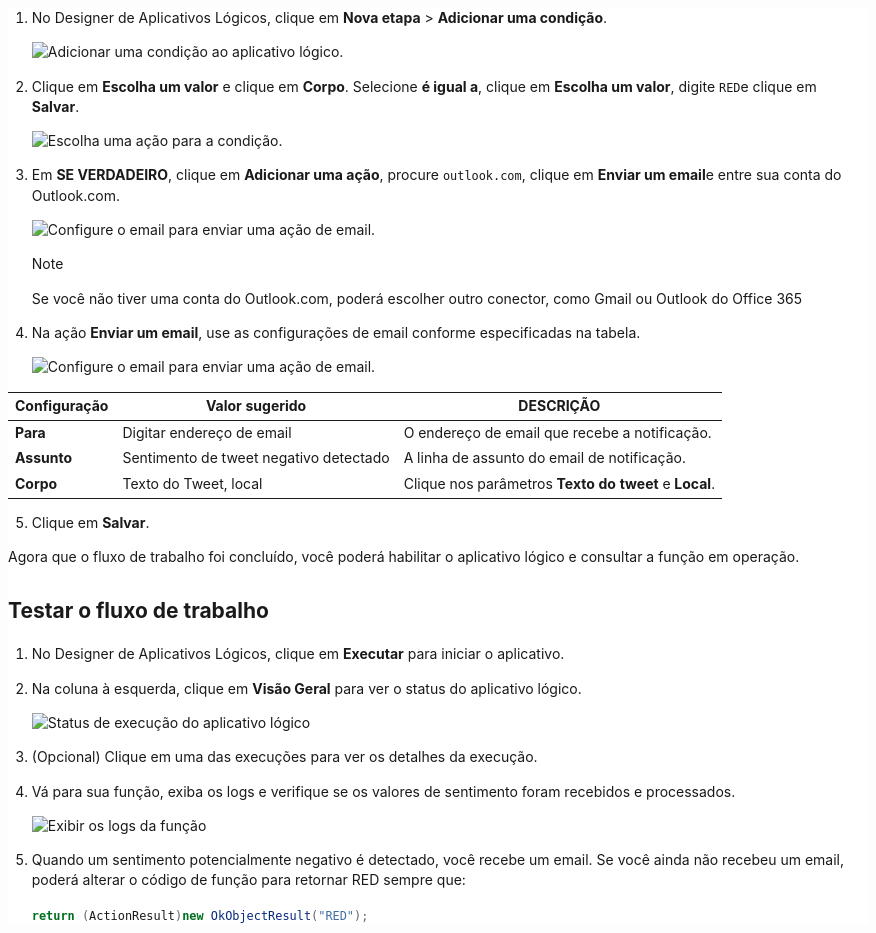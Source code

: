 1. No Designer de Aplicativos Lógicos, clique em **Nova etapa** > **Adicionar uma condição**. 

    ![Adicionar uma condição ao aplicativo lógico.](media/functions-twitter-email/18-add-condition.png)

2. Clique em **Escolha um valor** e clique em **Corpo**. Selecione **é igual a**, clique em **Escolha um valor**, digite `RED`e clique em **Salvar**. 

    ![Escolha uma ação para a condição.](media/functions-twitter-email/19-condition-settings.png)    

3. Em **SE VERDADEIRO**, clique em **Adicionar uma ação**, procure `outlook.com`, clique em **Enviar um email**e entre sua conta do Outlook.com.

    ![Configure o email para enviar uma ação de email.](media/functions-twitter-email/20-add-outlook.png)

    > [!NOTE]
    > Se você não tiver uma conta do Outlook.com, poderá escolher outro conector, como Gmail ou Outlook do Office 365

4. Na ação **Enviar um email**, use as configurações de email conforme especificadas na tabela. 

    ![Configure o email para enviar uma ação de email.](media/functions-twitter-email/21-configure-email.png)
    
| Configuração      |  Valor sugerido   | DESCRIÇÃO  |
| ----------------- | ------------ | ------------- |
| **Para** | Digitar endereço de email | O endereço de email que recebe a notificação. |
| **Assunto** | Sentimento de tweet negativo detectado  | A linha de assunto do email de notificação.  |
| **Corpo** | Texto do Tweet, local | Clique nos parâmetros **Texto do tweet** e **Local**. |

5.  Clique em **Salvar**.

Agora que o fluxo de trabalho foi concluído, você poderá habilitar o aplicativo lógico e consultar a função em operação.

## <a name="test-the-workflow"></a>Testar o fluxo de trabalho

1. No Designer de Aplicativos Lógicos, clique em **Executar** para iniciar o aplicativo.

2. Na coluna à esquerda, clique em **Visão Geral** para ver o status do aplicativo lógico. 
 
    ![Status de execução do aplicativo lógico](media/functions-twitter-email/22-execution-history.png)

3. (Opcional) Clique em uma das execuções para ver os detalhes da execução.

4. Vá para sua função, exiba os logs e verifique se os valores de sentimento foram recebidos e processados.
 
    ![Exibir os logs da função](media/functions-twitter-email/sent.png)

5. Quando um sentimento potencialmente negativo é detectado, você recebe um email. Se você ainda não recebeu um email, poderá alterar o código de função para retornar RED sempre que:

    ```csharp
    return (ActionResult)new OkObjectResult("RED");
    ```
